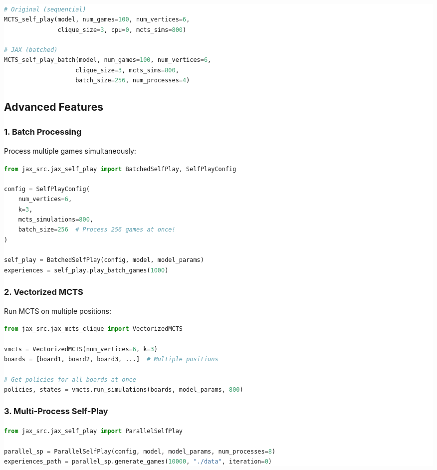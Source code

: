 ```python
# Original (sequential)
MCTS_self_play(model, num_games=100, num_vertices=6, 
               clique_size=3, cpu=0, mcts_sims=800)

# JAX (batched)
MCTS_self_play_batch(model, num_games=100, num_vertices=6,
                    clique_size=3, mcts_sims=800, 
                    batch_size=256, num_processes=4)
```

## Advanced Features

### 1. Batch Processing

Process multiple games simultaneously:

```python
from jax_src.jax_self_play import BatchedSelfPlay, SelfPlayConfig

config = SelfPlayConfig(
    num_vertices=6,
    k=3,
    mcts_simulations=800,
    batch_size=256  # Process 256 games at once!
)

self_play = BatchedSelfPlay(config, model, model_params)
experiences = self_play.play_batch_games(1000)
```

### 2. Vectorized MCTS

Run MCTS on multiple positions:

```python
from jax_src.jax_mcts_clique import VectorizedMCTS

vmcts = VectorizedMCTS(num_vertices=6, k=3)
boards = [board1, board2, board3, ...]  # Multiple positions

# Get policies for all boards at once
policies, states = vmcts.run_simulations(boards, model_params, 800)
```

### 3. Multi-Process Self-Play

```python
from jax_src.jax_self_play import ParallelSelfPlay

parallel_sp = ParallelSelfPlay(config, model, model_params, num_processes=8)
experiences_path = parallel_sp.generate_games(10000, "./data", iteration=0)
```
